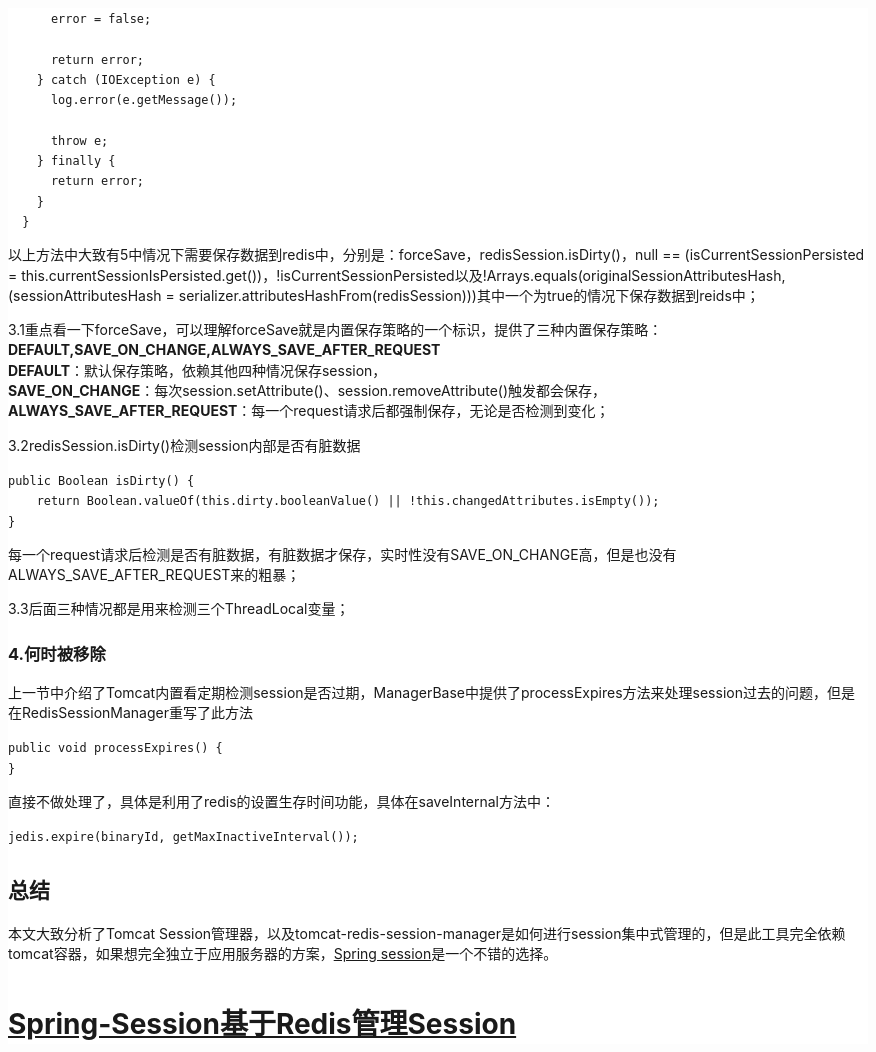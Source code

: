 ```
      error = false;
 
      return error;
    } catch (IOException e) {
      log.error(e.getMessage());
 
      throw e;
    } finally {
      return error;
    }
  }
```

以上方法中大致有5中情况下需要保存数据到redis中，分别是：forceSave，redisSession.isDirty()，null == (isCurrentSessionPersisted = this.currentSessionIsPersisted.get())，!isCurrentSessionPersisted以及!Arrays.equals(originalSessionAttributesHash, (sessionAttributesHash = serializer.attributesHashFrom(redisSession)))其中一个为true的情况下保存数据到reids中；

3.1重点看一下forceSave，可以理解forceSave就是内置保存策略的一个标识，提供了三种内置保存策略：**DEFAULT,SAVE\_ON\_CHANGE,ALWAYS\_SAVE\_AFTER_REQUEST**  
**DEFAULT**：默认保存策略，依赖其他四种情况保存session，  
**SAVE\_ON\_CHANGE**：每次session.setAttribute()、session.removeAttribute()触发都会保存，  
**ALWAYS\_SAVE\_AFTER_REQUEST**：每一个request请求后都强制保存，无论是否检测到变化；

3.2redisSession.isDirty()检测session内部是否有脏数据

```
public Boolean isDirty() {
    return Boolean.valueOf(this.dirty.booleanValue() || !this.changedAttributes.isEmpty());
}
```

每一个request请求后检测是否有脏数据，有脏数据才保存，实时性没有SAVE\_ON\_CHANGE高，但是也没有ALWAYS\_SAVE\_AFTER_REQUEST来的粗暴；

3.3后面三种情况都是用来检测三个ThreadLocal变量；

### 4.何时被移除

上一节中介绍了Tomcat内置看定期检测session是否过期，ManagerBase中提供了processExpires方法来处理session过去的问题，但是在RedisSessionManager重写了此方法

```
public void processExpires() {
}
```

直接不做处理了，具体是利用了redis的设置生存时间功能，具体在saveInternal方法中：

```
jedis.expire(binaryId, getMaxInactiveInterval());
```

## **总结**

本文大致分析了Tomcat Session管理器，以及tomcat-redis-session-manager是如何进行session集中式管理的，但是此工具完全依赖tomcat容器，如果想完全独立于应用服务器的方案，[Spring session](https://github.com/spring-projects/spring-session)是一个不错的选择。

# [Spring-Session基于Redis管理Session](https://my.oschina.net/OutOfMemory/blog/1837937)